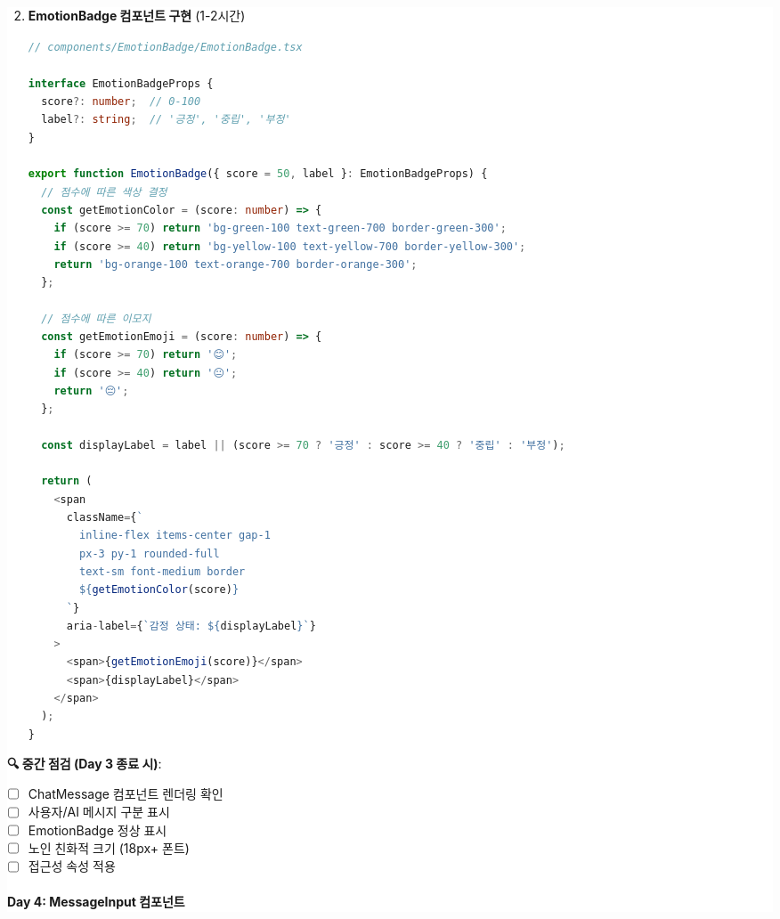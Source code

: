 2. **EmotionBadge 컴포넌트 구현** (1-2시간)
   ```typescript
   // components/EmotionBadge/EmotionBadge.tsx

   interface EmotionBadgeProps {
     score?: number;  // 0-100
     label?: string;  // '긍정', '중립', '부정'
   }

   export function EmotionBadge({ score = 50, label }: EmotionBadgeProps) {
     // 점수에 따른 색상 결정
     const getEmotionColor = (score: number) => {
       if (score >= 70) return 'bg-green-100 text-green-700 border-green-300';
       if (score >= 40) return 'bg-yellow-100 text-yellow-700 border-yellow-300';
       return 'bg-orange-100 text-orange-700 border-orange-300';
     };

     // 점수에 따른 이모지
     const getEmotionEmoji = (score: number) => {
       if (score >= 70) return '😊';
       if (score >= 40) return '😐';
       return '😔';
     };

     const displayLabel = label || (score >= 70 ? '긍정' : score >= 40 ? '중립' : '부정');

     return (
       <span
         className={`
           inline-flex items-center gap-1
           px-3 py-1 rounded-full
           text-sm font-medium border
           ${getEmotionColor(score)}
         `}
         aria-label={`감정 상태: ${displayLabel}`}
       >
         <span>{getEmotionEmoji(score)}</span>
         <span>{displayLabel}</span>
       </span>
     );
   }
   ```

**🔍 중간 점검 (Day 3 종료 시)**:
- [ ] ChatMessage 컴포넌트 렌더링 확인
- [ ] 사용자/AI 메시지 구분 표시
- [ ] EmotionBadge 정상 표시
- [ ] 노인 친화적 크기 (18px+ 폰트)
- [ ] 접근성 속성 적용

#### Day 4: MessageInput 컴포넌트
